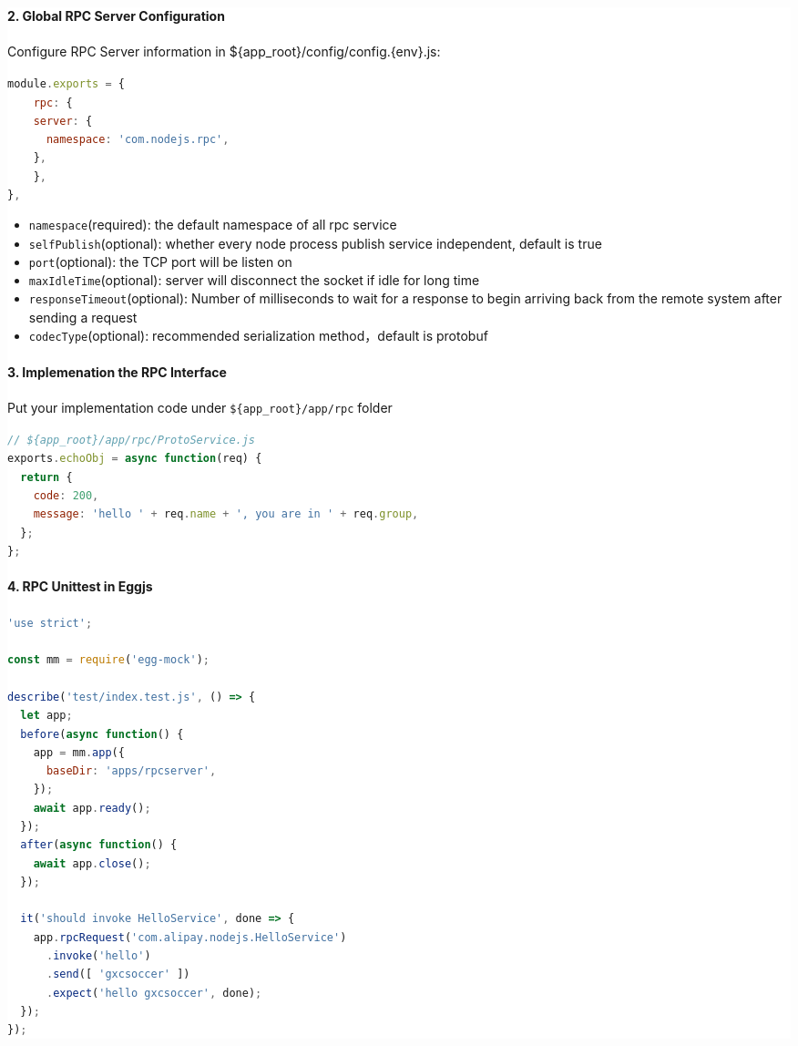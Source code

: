 #### 2. Global RPC Server Configuration

Configure RPC Server information in ${app_root}/config/config.{env}.js:

```js
module.exports = {
	rpc: {
    server: {
      namespace: 'com.nodejs.rpc',
    },
	},
},
```

- `namespace`(required): the default namespace of all rpc service
- `selfPublish`(optional): whether every node process publish service independent, default is true
- `port`(optional): the TCP port will be listen on
- `maxIdleTime`(optional): server will disconnect the socket if idle for long time
- `responseTimeout`(optional): Number of milliseconds to wait for a response to begin arriving back from the remote system after sending a request
- `codecType`(optional): recommended serialization method，default is protobuf

#### 3. Implemenation the RPC Interface

Put your implementation code under `${app_root}/app/rpc` folder

```js
// ${app_root}/app/rpc/ProtoService.js
exports.echoObj = async function(req) {
  return {
    code: 200,
    message: 'hello ' + req.name + ', you are in ' + req.group,
  };
};
```

#### 4. RPC Unittest in Eggjs

```js
'use strict';

const mm = require('egg-mock');

describe('test/index.test.js', () => {
  let app;
  before(async function() {
    app = mm.app({
      baseDir: 'apps/rpcserver',
    });
    await app.ready();
  });
  after(async function() {
    await app.close();
  });

  it('should invoke HelloService', done => {
    app.rpcRequest('com.alipay.nodejs.HelloService')
      .invoke('hello')
      .send([ 'gxcsoccer' ])
      .expect('hello gxcsoccer', done);
  });
});
```


[npm-image]: https://img.shields.io/npm/v/egg-sofa-rpc.svg?style=flat-square
[npm-url]: https://npmjs.org/package/egg-sofa-rpc
[travis-image]: https://img.shields.io/travis/eggjs/egg-sofa-rpc.svg?style=flat-square
[travis-url]: https://travis-ci.org/eggjs/egg-sofa-rpc
[codecov-image]: https://img.shields.io/codecov/c/github/eggjs/egg-sofa-rpc.svg?style=flat-square
[codecov-url]: https://codecov.io/github/eggjs/egg-sofa-rpc?branch=master
[david-image]: https://img.shields.io/david/eggjs/egg-sofa-rpc.svg?style=flat-square
[david-url]: https://david-dm.org/eggjs/egg-sofa-rpc
[snyk-image]: https://snyk.io/test/npm/egg-sofa-rpc/badge.svg?style=flat-square
[snyk-url]: https://snyk.io/test/npm/egg-sofa-rpc
[download-image]: https://img.shields.io/npm/dm/egg-sofa-rpc.svg?style=flat-square
[download-url]: https://npmjs.org/package/egg-sofa-rpc